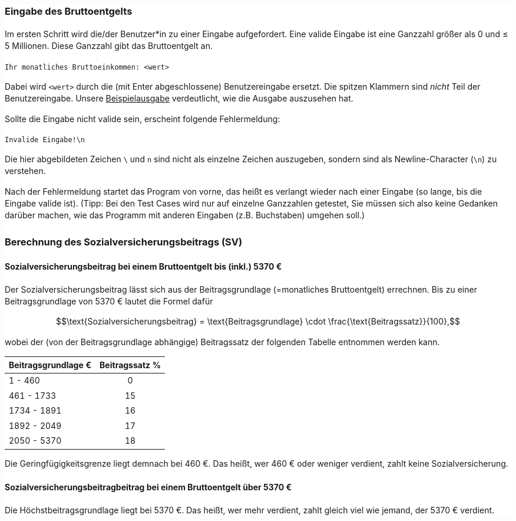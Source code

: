 ### Eingabe des Bruttoentgelts
Im ersten Schritt wird die/der Benutzer\*in zu einer Eingabe aufgefordert. Eine valide Eingabe ist eine Ganzzahl größer als 0 und ≤ 5 Millionen. Diese Ganzzahl gibt das Bruttoentgelt an.
```
Ihr monatliches Bruttoeinkommen: <wert>
```
Dabei wird `<wert>` durch die (mit Enter abgeschlossene) Benutzereingabe ersetzt. Die spitzen Klammern sind *nicht* Teil der Benutzereingabe. Unsere [Beispielausgabe](#beispielausgabe) verdeutlicht, wie die Ausgabe auszusehen hat.

Sollte die Eingabe nicht valide sein, erscheint folgende Fehlermeldung:
```
Invalide Eingabe!\n
```
Die hier abgebildeten Zeichen `\` und `n` sind nicht als einzelne Zeichen auszugeben, sondern sind als Newline-Character (`\n`) zu verstehen.

Nach der Fehlermeldung startet das Program von vorne, das heißt es verlangt wieder nach einer Eingabe (so lange, bis die Eingabe valide ist).
(Tipp: Bei den Test Cases wird nur auf einzelne Ganzzahlen getestet, Sie müssen sich also keine Gedanken darüber machen, wie das Programm mit anderen Eingaben (z.B. Buchstaben) umgehen soll.)

### Berechnung des Sozialversicherungsbeitrags (SV)
#### Sozialversicherungsbeitrag bei einem Bruttoentgelt bis (inkl.) 5370 €
Der Sozialversicherungsbeitrag lässt sich aus der Beitragsgrundlage (=monatliches Bruttoentgelt) errechnen. Bis zu einer Beitragsgrundlage von 5370 € lautet die Formel dafür

```math
\text{Sozialversicherungsbeitrag} = \text{Beitragsgrundlage} \cdot \frac{\text{Beitragssatz}}{100},
```

wobei der (von der Beitragsgrundlage abhängige) Beitragssatz der folgenden Tabelle entnommen werden kann.

| Beitragsgrundlage	€ | Beitragssatz % |
| --------- | :------: |
| 1 - 460 | 0 |
| 461 - 1733 | 15 |
| 1734 - 1891 | 16 |
| 1892 - 2049 | 17 |
| 2050 - 5370 | 18 |

Die Geringfügigkeitsgrenze liegt demnach bei 460 €. Das heißt, wer 460 € oder weniger verdient, zahlt keine Sozialversicherung.

#### Sozialversicherungsbeitragbeitrag bei einem Bruttoentgelt über 5370 €
Die Höchstbeitragsgrundlage liegt bei 5370 €. Das heißt, wer mehr verdient, zahlt gleich viel wie jemand, der 5370 € verdient.
